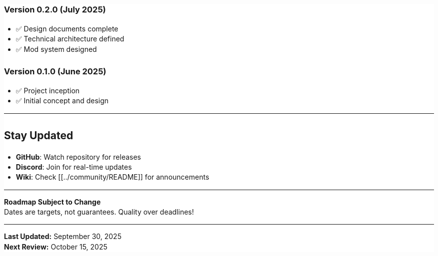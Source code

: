 ### Version 0.2.0 (July 2025)
- ✅ Design documents complete
- ✅ Technical architecture defined
- ✅ Mod system designed

### Version 0.1.0 (June 2025)
- ✅ Project inception
- ✅ Initial concept and design

---

## Stay Updated

- **GitHub**: Watch repository for releases
- **Discord**: Join for real-time updates
- **Wiki**: Check [[../community/README]] for announcements

---

**Roadmap Subject to Change**  
Dates are targets, not guarantees. Quality over deadlines!

---

**Last Updated:** September 30, 2025  
**Next Review:** October 15, 2025
